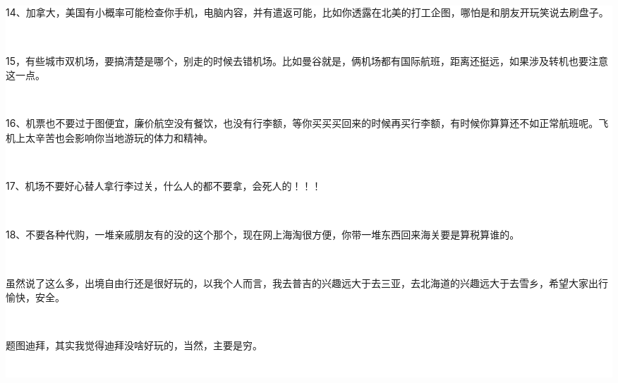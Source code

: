 <p>
         14、加拿大，美国有小概率可能检查你手机，电脑内容，并有遣返可能，比如你透露在北美的打工企图，哪怕是和朋友开玩笑说去刷盘子。
        </p>
<p>
<br/>
</p>
<p>
         15，有些城市双机场，要搞清楚是哪个，别走的时候去错机场。比如曼谷就是，俩机场都有国际航班，距离还挺远，如果涉及转机也要注意这一点。
        </p>
<p>
<br/>
</p>
<p>
         16、机票也不要过于图便宜，廉价航空没有餐饮，也没有行李额，等你买买买回来的时候再买行李额，有时候你算算还不如正常航班呢。飞机上太辛苦也会影响你当地游玩的体力和精神。
        </p>
<p>
<br/>
</p>
<p>
         17、机场不要好心替人拿行李过关，什么人的都不要拿，会死人的！！！
        </p>
<p>
<br/>
</p>
<p>
         18、不要各种代购，一堆亲戚朋友有的没的这个那个，现在网上海淘很方便，你带一堆东西回来海关要是算税算谁的。
        </p>
<p>
<br/>
</p>
<p>
         虽然说了这么多，出境自由行还是很好玩的，以我个人而言，我去普吉的兴趣远大于去三亚，去北海道的兴趣远大于去雪乡，希望大家出行愉快，安全。
        </p>
<p>
<br/>
</p>
<p>
         题图迪拜，其实我觉得迪拜没啥好玩的，当然，主要是穷。
        </p>
<p>
<br/>
</p>
</div>